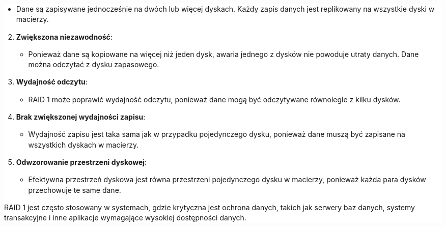   - Dane są zapisywane jednocześnie na dwóch lub więcej dyskach. Każdy zapis danych jest replikowany na wszystkie dyski w macierzy.

2. **Zwiększona niezawodność**:

   - Ponieważ dane są kopiowane na więcej niż jeden dysk, awaria jednego z dysków nie powoduje utraty danych. Dane można odczytać z dysku zapasowego.

3. **Wydajność odczytu**:

   - RAID 1 może poprawić wydajność odczytu, ponieważ dane mogą być odczytywane równolegle z kilku dysków.

4. **Brak zwiększonej wydajności zapisu**:

   - Wydajność zapisu jest taka sama jak w przypadku pojedynczego dysku, ponieważ dane muszą być zapisane na wszystkich dyskach w macierzy.

5. **Odwzorowanie przestrzeni dyskowej**:
   - Efektywna przestrzeń dyskowa jest równa przestrzeni pojedynczego dysku w macierzy, ponieważ każda para dysków przechowuje te same dane.

RAID 1 jest często stosowany w systemach, gdzie krytyczna jest ochrona danych, takich jak serwery baz danych, systemy transakcyjne i inne aplikacje wymagające wysokiej dostępności danych.
